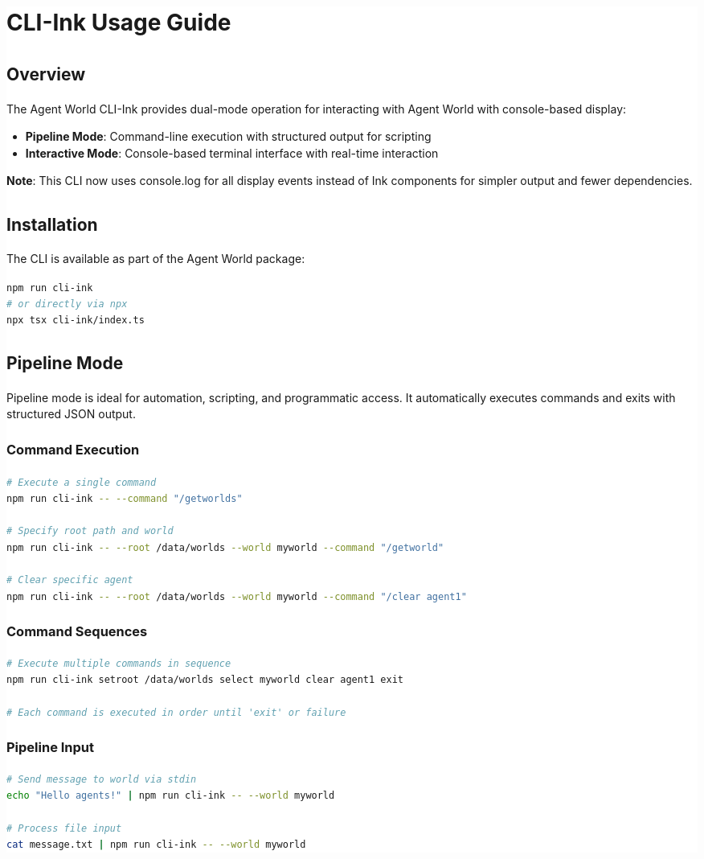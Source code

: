 # CLI-Ink Usage Guide

## Overview
The Agent World CLI-Ink provides dual-mode operation for interacting with Agent World with console-based display:
- **Pipeline Mode**: Command-line execution with structured output for scripting
- **Interactive Mode**: Console-based terminal interface with real-time interaction

**Note**: This CLI now uses console.log for all display events instead of Ink components for simpler output and fewer dependencies.

## Installation
The CLI is available as part of the Agent World package:
```bash
npm run cli-ink
# or directly via npx
npx tsx cli-ink/index.ts
```

## Pipeline Mode

Pipeline mode is ideal for automation, scripting, and programmatic access. It automatically executes commands and exits with structured JSON output.

### Command Execution
```bash
# Execute a single command
npm run cli-ink -- --command "/getworlds"

# Specify root path and world
npm run cli-ink -- --root /data/worlds --world myworld --command "/getworld"

# Clear specific agent
npm run cli-ink -- --root /data/worlds --world myworld --command "/clear agent1"
```

### Command Sequences
```bash
# Execute multiple commands in sequence
npm run cli-ink setroot /data/worlds select myworld clear agent1 exit

# Each command is executed in order until 'exit' or failure
```

### Pipeline Input
```bash
# Send message to world via stdin
echo "Hello agents!" | npm run cli-ink -- --world myworld

# Process file input
cat message.txt | npm run cli-ink -- --world myworld
```
